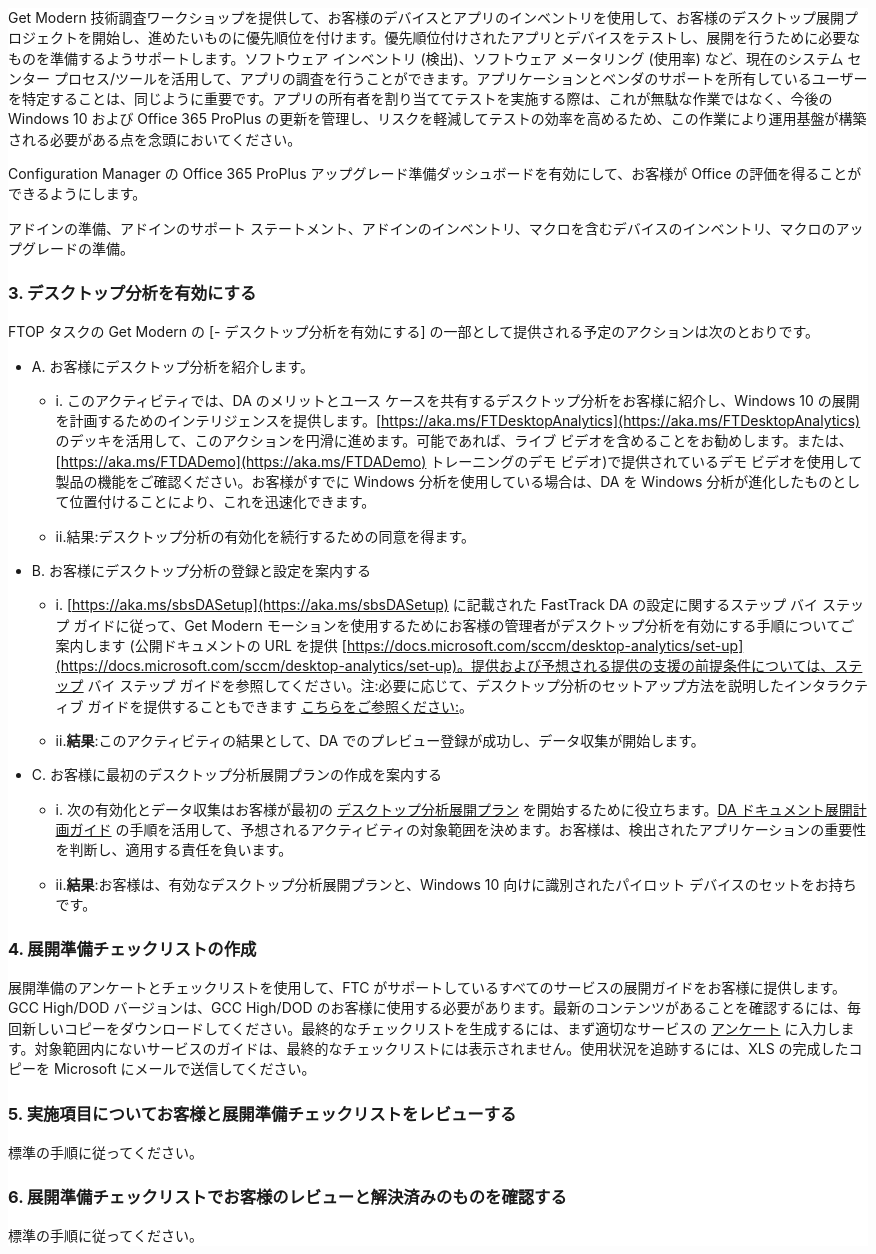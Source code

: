Get Modern 技術調査ワークショップを提供して、お客様のデバイスとアプリのインベントリを使用して、お客様のデスクトップ展開プロジェクトを開始し、進めたいものに優先順位を付けます。優先順位付けされたアプリとデバイスをテストし、展開を行うために必要なものを準備するようサポートします。ソフトウェア インベントリ (検出)、ソフトウェア メータリング (使用率) など、現在のシステム センター プロセス/ツールを活用して、アプリの調査を行うことができます。アプリケーションとベンダのサポートを所有しているユーザーを特定することは、同じように重要です。アプリの所有者を割り当ててテストを実施する際は、これが無駄な作業ではなく、今後の Windows 10 および Office 365 ProPlus の更新を管理し、リスクを軽減してテストの効率を高めるため、この作業により運用基盤が構築される必要がある点を念頭においてください。

Configuration Manager の Office 365 ProPlus アップグレード準備ダッシュボードを有効にして、お客様が Office の評価を得ることができるようにします。

アドインの準備、アドインのサポート ステートメント、アドインのインベントリ、マクロを含むデバイスのインベントリ、マクロのアップグレードの準備。

### 3. **デスクトップ分析を有効にする**

FTOP タスクの Get Modern の [- デスクトップ分析を有効にする] の一部として提供される予定のアクションは次のとおりです。

- A. お客様にデスクトップ分析を紹介します。

    - i. このアクティビティでは、DA のメリットとユース ケースを共有するデスクトップ分析をお客様に紹介し、Windows 10 の展開を計画するためのインテリジェンスを提供します。[https://aka.ms/FTDesktopAnalytics](https://aka.ms/FTDesktopAnalytics) のデッキを活用して、このアクションを円滑に進めます。可能であれば、ライブ ビデオを含めることをお勧めします。または、[https://aka.ms/FTDADemo](https://aka.ms/FTDADemo) トレーニングのデモ ビデオ​)で提供されているデモ ビデオを使用して製品の機能をご確認ください。お客様がすでに Windows 分析を使用している場合は、DA を Windows 分析が進化したものとして位置付けることにより、これを迅速化できます。

    - ii.結果:デスクトップ分析の有効化を続行するための同意を得ます。

- B. お客様にデスクトップ分析の登録と設定を案内する

    - i. [https://aka.ms/sbsDASetup](https://aka.ms/sbsDASetup) に記載された FastTrack DA の設定に関するステップ バイ ステップ ガイドに従って、Get Modern モーションを使用するためにお客様の管理者がデスクトップ分析を有効にする手順についてご案内します (公開ドキュメントの URL を提供 [https://docs.microsoft.com/sccm/desktop-analytics/set-up](https://docs.microsoft.com/sccm/desktop-analytics/set-up)。提供および予想される提供の支援の前提条件については、ステップ バイ ステップ ガイドを参照してください。注:必要に応じて、デスクトップ分析のセットアップ方法を説明したインタラクティブ ガイドを提供することもできます [こちらをご参照ください:](https://content.cloudguides.com/guides/Setting%20up%20Desktop%20Analytics)。

    - ii.**結果**:このアクティビティの結果として、DA でのプレビュー登録が成功し、データ収集が開始します。

- C. お客様に最初のデスクトップ分析展開プランの作成を案内する

    - i. 次の有効化とデータ収集はお客様が最初の [デスクトップ分析展開プラン](https://docs.microsoft.com/en-us/sccm/desktop-analytics/about-deployment-plans) を開始するために役立ちます。[DA ドキュメント展開計画ガイド](https://docs.microsoft.com/sccm/desktop-analytics/create-deployment-plans) の手順を活用して、予想されるアクティビティの対象範囲を決めます。お客様は、検出されたアプリケーションの重要性を判断し、適用する責任を負います。

    - ii.**結果**:お客様は、有効なデスクトップ分析展開プランと、Windows 10 向けに識別されたパイロット デバイスのセットをお持ちです。

### 4. **展開準備チェックリストの作成**

展開準備のアンケートとチェックリストを使用して、FTC がサポートしているすべてのサービスの展開ガイドをお客様に提供します。GCC High/DOD バージョンは、GCC High/DOD のお客様に使用する必要があります。最新のコンテンツがあることを確認するには、毎回新しいコピーをダウンロードしてください。最終的なチェックリストを生成するには、まず適切なサービスの [アンケート](https://ftdocs-bcm.azureedge.net/public/playbook-remediation-checklist-v1)  に入力します。対象範囲内にないサービスのガイドは、最終的なチェックリストには表示されません。使用状況を追跡するには、XLS の完成したコピーを Microsoft にメールで送信してください。

### 5. **実施項目についてお客様と展開準備チェックリストをレビューする**

標準の手順に従ってください。

### 6. **展開準備チェックリストでお客様のレビューと解決済みのものを確認する**

標準の手順に従ってください。
